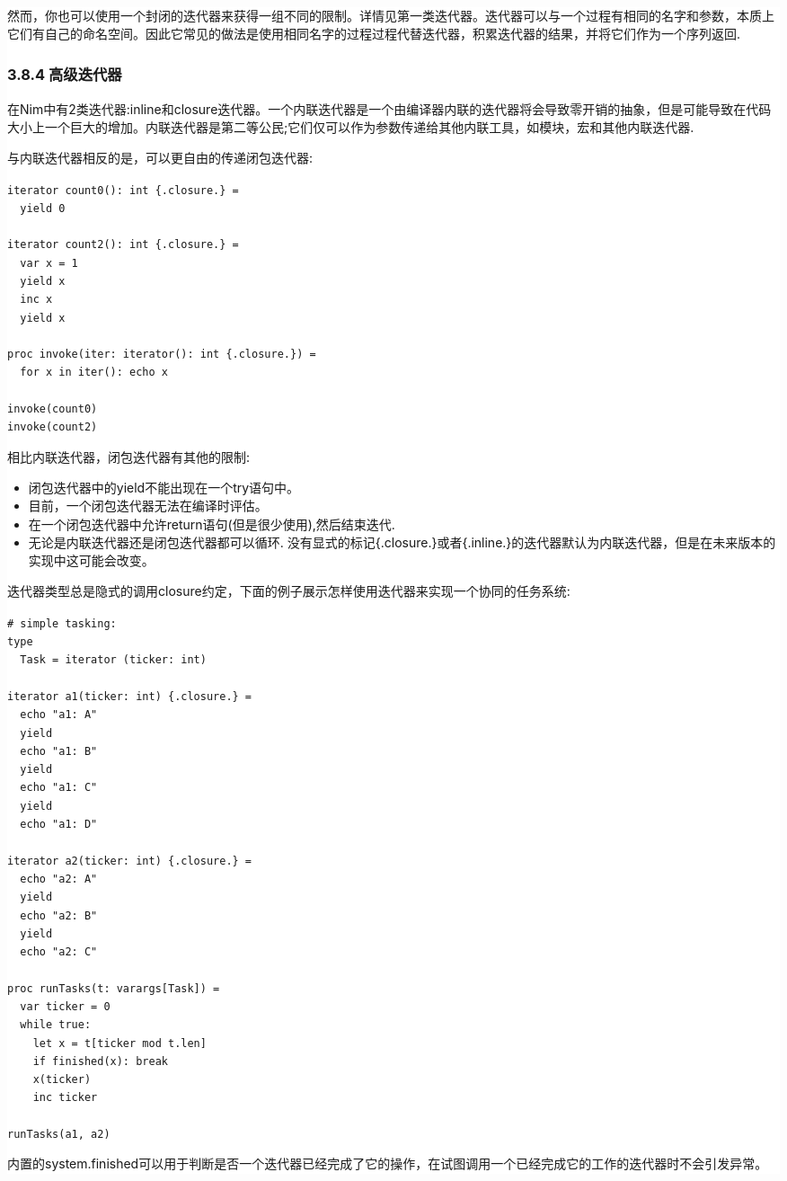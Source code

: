 
然而，你也可以使用一个封闭的迭代器来获得一组不同的限制。详情见第一类迭代器。迭代器可以与一个过程有相同的名字和参数，本质上它们有自己的命名空间。因此它常见的做法是使用相同名字的过程过程代替迭代器，积累迭代器的结果，并将它们作为一个序列返回.

### 3.8.4 高级迭代器
在Nim中有2类迭代器:inline和closure迭代器。一个内联迭代器是一个由编译器内联的迭代器将会导致零开销的抽象，但是可能导致在代码大小上一个巨大的增加。内联迭代器是第二等公民;它们仅可以作为参数传递给其他内联工具，如模块，宏和其他内联迭代器.

与内联迭代器相反的是，可以更自由的传递闭包迭代器:
```
iterator count0(): int {.closure.} =
  yield 0

iterator count2(): int {.closure.} =
  var x = 1
  yield x
  inc x
  yield x

proc invoke(iter: iterator(): int {.closure.}) =
  for x in iter(): echo x

invoke(count0)
invoke(count2)
```
相比内联迭代器，闭包迭代器有其他的限制:
* 闭包迭代器中的yield不能出现在一个try语句中。
* 目前，一个闭包迭代器无法在编译时评估。
* 在一个闭包迭代器中允许return语句(但是很少使用),然后结束迭代.
* 无论是内联迭代器还是闭包迭代器都可以循环.
没有显式的标记{.closure.}或者{.inline.}的迭代器默认为内联迭代器，但是在未来版本的实现中这可能会改变。

迭代器类型总是隐式的调用closure约定，下面的例子展示怎样使用迭代器来实现一个协同的任务系统:
```
# simple tasking:
type
  Task = iterator (ticker: int)

iterator a1(ticker: int) {.closure.} =
  echo "a1: A"
  yield
  echo "a1: B"
  yield
  echo "a1: C"
  yield
  echo "a1: D"

iterator a2(ticker: int) {.closure.} =
  echo "a2: A"
  yield
  echo "a2: B"
  yield
  echo "a2: C"

proc runTasks(t: varargs[Task]) =
  var ticker = 0
  while true:
    let x = t[ticker mod t.len]
    if finished(x): break
    x(ticker)
    inc ticker

runTasks(a1, a2)
```
内置的system.finished可以用于判断是否一个迭代器已经完成了它的操作，在试图调用一个已经完成它的工作的迭代器时不会引发异常。
